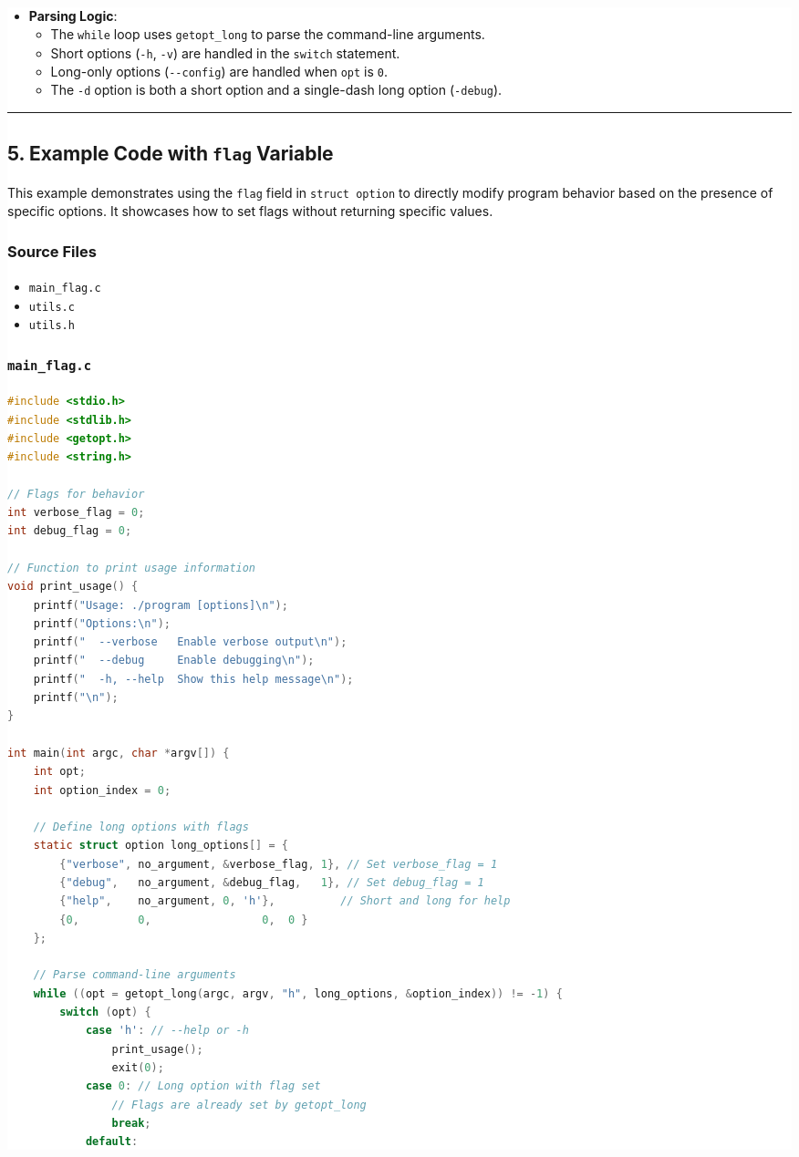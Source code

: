 -   **Parsing Logic**:
    -   The `while` loop uses `getopt_long` to parse the command-line arguments.
    -   Short options (`-h`, `-v`) are handled in the `switch` statement.
    -   Long-only options (`--config`) are handled when `opt` is `0`.
    -   The `-d` option is both a short option and a single-dash long option (`-debug`).

---

## **5. Example Code with `flag` Variable**

This example demonstrates using the `flag` field in `struct option` to directly modify program behavior based on the presence of specific options. It showcases how to set flags without returning specific values.

### **Source Files**

-   `main_flag.c`
-   `utils.c`
-   `utils.h`

### **`main_flag.c`**

```c
#include <stdio.h>
#include <stdlib.h>
#include <getopt.h>
#include <string.h>

// Flags for behavior
int verbose_flag = 0;
int debug_flag = 0;

// Function to print usage information
void print_usage() {
    printf("Usage: ./program [options]\n");
    printf("Options:\n");
    printf("  --verbose   Enable verbose output\n");
    printf("  --debug     Enable debugging\n");
    printf("  -h, --help  Show this help message\n");
    printf("\n");
}

int main(int argc, char *argv[]) {
    int opt;
    int option_index = 0;

    // Define long options with flags
    static struct option long_options[] = {
        {"verbose", no_argument, &verbose_flag, 1}, // Set verbose_flag = 1
        {"debug",   no_argument, &debug_flag,   1}, // Set debug_flag = 1
        {"help",    no_argument, 0, 'h'},          // Short and long for help
        {0,         0,                 0,  0 }
    };

    // Parse command-line arguments
    while ((opt = getopt_long(argc, argv, "h", long_options, &option_index)) != -1) {
        switch (opt) {
            case 'h': // --help or -h
                print_usage();
                exit(0);
            case 0: // Long option with flag set
                // Flags are already set by getopt_long
                break;
            default:
```